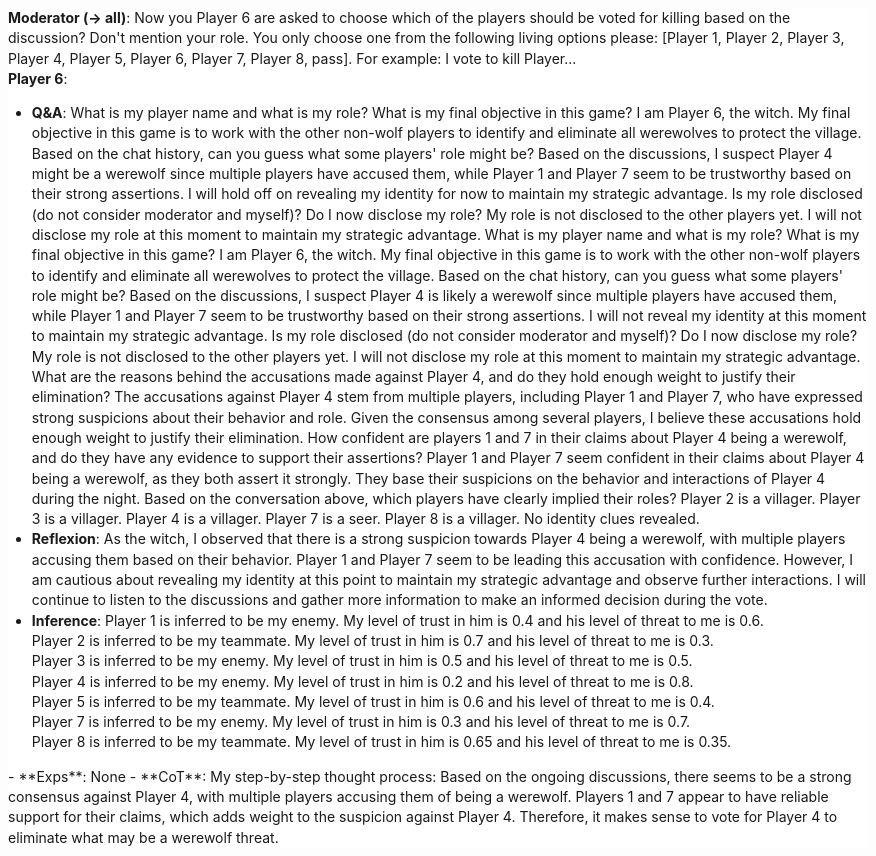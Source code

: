 **Moderator (-> all)**: Now you Player 6 are asked to choose which of the players should be voted for killing based on the discussion? Don't mention your role. You only choose one from the following living options please: [Player 1, Player 2, Player 3, Player 4, Player 5, Player 6, Player 7, Player 8, pass]. For example: I vote to kill Player...  
**Player 6**:  
- **Q&A**: What is my player name and what is my role? What is my final objective in this game? I am Player 6, the witch. My final objective in this game is to work with the other non-wolf players to identify and eliminate all werewolves to protect the village.
Based on the chat history, can you guess what some players' role might be? Based on the discussions, I suspect Player 4 might be a werewolf since multiple players have accused them, while Player 1 and Player 7 seem to be trustworthy based on their strong assertions. I will hold off on revealing my identity for now to maintain my strategic advantage.
Is my role disclosed (do not consider moderator and myself)? Do I now disclose my role? My role is not disclosed to the other players yet. I will not disclose my role at this moment to maintain my strategic advantage.
What is my player name and what is my role? What is my final objective in this game? I am Player 6, the witch. My final objective in this game is to work with the other non-wolf players to identify and eliminate all werewolves to protect the village.
Based on the chat history, can you guess what some players' role might be? Based on the discussions, I suspect Player 4 is likely a werewolf since multiple players have accused them, while Player 1 and Player 7 seem to be trustworthy based on their strong assertions. I will not reveal my identity at this moment to maintain my strategic advantage.
Is my role disclosed (do not consider moderator and myself)? Do I now disclose my role? My role is not disclosed to the other players yet. I will not disclose my role at this moment to maintain my strategic advantage.
What are the reasons behind the accusations made against Player 4, and do they hold enough weight to justify their elimination? The accusations against Player 4 stem from multiple players, including Player 1 and Player 7, who have expressed strong suspicions about their behavior and role. Given the consensus among several players, I believe these accusations hold enough weight to justify their elimination.
How confident are players 1 and 7 in their claims about Player 4 being a werewolf, and do they have any evidence to support their assertions? Player 1 and Player 7 seem confident in their claims about Player 4 being a werewolf, as they both assert it strongly. They base their suspicions on the behavior and interactions of Player 4 during the night.
Based on the conversation above, which players have clearly implied their roles? Player 2 is a villager. Player 3 is a villager. Player 4 is a villager. Player 7 is a seer. Player 8 is a villager. No identity clues revealed.  
- **Reflexion**: As the witch, I observed that there is a strong suspicion towards Player 4 being a werewolf, with multiple players accusing them based on their behavior. Player 1 and Player 7 seem to be leading this accusation with confidence. However, I am cautious about revealing my identity at this point to maintain my strategic advantage and observe further interactions. I will continue to listen to the discussions and gather more information to make an informed decision during the vote.  
- **Inference**: Player 1 is inferred to be my enemy. My level of trust in him is 0.4 and his level of threat to me is 0.6.  
Player 2 is inferred to be my teammate. My level of trust in him is 0.7 and his level of threat to me is 0.3.  
Player 3 is inferred to be my enemy. My level of trust in him is 0.5 and his level of threat to me is 0.5.  
Player 4 is inferred to be my enemy. My level of trust in him is 0.2 and his level of threat to me is 0.8.  
Player 5 is inferred to be my teammate. My level of trust in him is 0.6 and his level of threat to me is 0.4.  
Player 7 is inferred to be my enemy. My level of trust in him is 0.3 and his level of threat to me is 0.7.  
Player 8 is inferred to be my teammate. My level of trust in him is 0.65 and his level of threat to me is 0.35.  
<EOS>  
- **Exps**: None  
- **CoT**: My step-by-step thought process: Based on the ongoing discussions, there seems to be a strong consensus against Player 4, with multiple players accusing them of being a werewolf. Players 1 and 7 appear to have reliable support for their claims, which adds weight to the suspicion against Player 4. Therefore, it makes sense to vote for Player 4 to eliminate what may be a werewolf threat.
